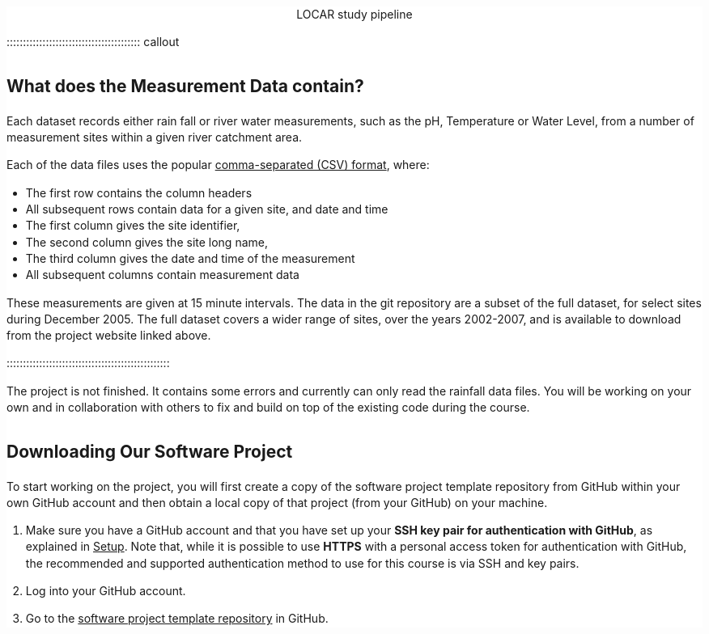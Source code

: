 <p style="text-align: center;">LOCAR study pipeline</p>

:::::::::::::::::::::::::::::::::::::::::  callout

## What does the Measurement Data contain?

Each dataset records either rain fall or river water measurements,
such as the pH, Temperature or Water Level,
from a number of measurement sites within a given river catchment area.

Each of the data files uses the popular [comma-separated (CSV) format](https://en.wikipedia.org/wiki/Comma-separated_values),
where:

- The first row contains the column headers
- All subsequent rows contain data for a given site, and date and time
- The first column gives the site identifier,
- The second column gives the site long name,
- The third column gives the date and time of the measurement
- All subsequent columns contain measurement data

These measurements are given at 15 minute intervals.
The data in the git repository are a subset of the full dataset,
for select sites during December 2005.
The full dataset covers a wider range of sites, over the years 2002-2007,
and is available to download from  the project website linked above.


::::::::::::::::::::::::::::::::::::::::::::::::::

The project is not finished.
It contains some errors and currently can only read the rainfall data files.
You will be working on your own and in collaboration with others
to fix and build on top of the existing code during the course.

## Downloading Our Software Project

To start working on the project, you will first
create a copy of the software project template repository
from GitHub within your own GitHub account
and then obtain a local copy of that project (from your GitHub) on your machine.

1. Make sure you have a GitHub account
  and that you have set up your **SSH key pair for authentication with GitHub**,
  as explained in [Setup](../learners/setup.md#secure-access-to-github-using-git-from-command-line).
  Note that, while it is possible to use **HTTPS** with a personal access token for authentication with GitHub,
  the recommended and supported authentication method to use for this course is via SSH and key pairs.

2. Log into your GitHub account.

3. Go to the [software project template repository](https://github.com/carpentries-incubator/python-intermediate-rivercatchment)
  in GitHub.
  